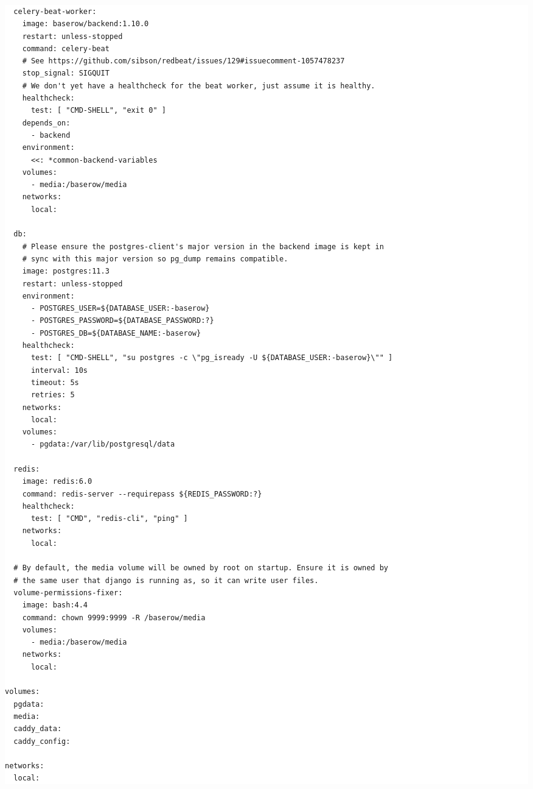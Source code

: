 ```
  celery-beat-worker:
    image: baserow/backend:1.10.0
    restart: unless-stopped
    command: celery-beat
    # See https://github.com/sibson/redbeat/issues/129#issuecomment-1057478237
    stop_signal: SIGQUIT
    # We don't yet have a healthcheck for the beat worker, just assume it is healthy.
    healthcheck:
      test: [ "CMD-SHELL", "exit 0" ]
    depends_on:
      - backend
    environment:
      <<: *common-backend-variables
    volumes:
      - media:/baserow/media
    networks:
      local:

  db:
    # Please ensure the postgres-client's major version in the backend image is kept in
    # sync with this major version so pg_dump remains compatible.
    image: postgres:11.3
    restart: unless-stopped
    environment:
      - POSTGRES_USER=${DATABASE_USER:-baserow}
      - POSTGRES_PASSWORD=${DATABASE_PASSWORD:?}
      - POSTGRES_DB=${DATABASE_NAME:-baserow}
    healthcheck:
      test: [ "CMD-SHELL", "su postgres -c \"pg_isready -U ${DATABASE_USER:-baserow}\"" ]
      interval: 10s
      timeout: 5s
      retries: 5
    networks:
      local:
    volumes:
      - pgdata:/var/lib/postgresql/data

  redis:
    image: redis:6.0
    command: redis-server --requirepass ${REDIS_PASSWORD:?}
    healthcheck:
      test: [ "CMD", "redis-cli", "ping" ]
    networks:
      local:

  # By default, the media volume will be owned by root on startup. Ensure it is owned by
  # the same user that django is running as, so it can write user files.
  volume-permissions-fixer:
    image: bash:4.4
    command: chown 9999:9999 -R /baserow/media
    volumes:
      - media:/baserow/media
    networks:
      local:

volumes:
  pgdata:
  media:
  caddy_data:
  caddy_config:

networks:
  local:
```